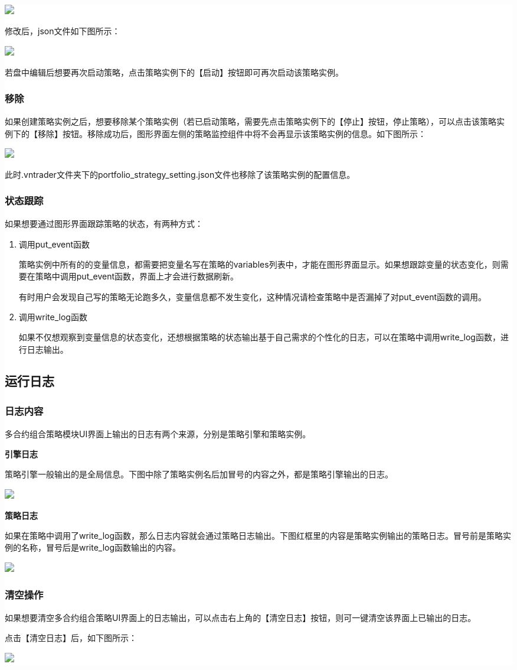 ![](https://vnpy-doc.oss-cn-shanghai.aliyuncs.com/portfolio_strategy/18.png)


修改后，json文件如下图所示：

![](https://vnpy-doc.oss-cn-shanghai.aliyuncs.com/portfolio_strategy/17.png)

若盘中编辑后想要再次启动策略，点击策略实例下的【启动】按钮即可再次启动该策略实例。

### 移除

如果创建策略实例之后，想要移除某个策略实例（若已启动策略，需要先点击策略实例下的【停止】按钮，停止策略），可以点击该策略实例下的【移除】按钮。移除成功后，图形界面左侧的策略监控组件中将不会再显示该策略实例的信息。如下图所示：

![](https://vnpy-doc.oss-cn-shanghai.aliyuncs.com/portfolio_strategy/13.png)

此时.vntrader文件夹下的portfolio_strategy_setting.json文件也移除了该策略实例的配置信息。

### 状态跟踪

如果想要通过图形界面跟踪策略的状态，有两种方式：

1. 调用put_event函数

   策略实例中所有的的变量信息，都需要把变量名写在策略的variables列表中，才能在图形界面显示。如果想跟踪变量的状态变化，则需要在策略中调用put_event函数，界面上才会进行数据刷新。

   有时用户会发现自己写的策略无论跑多久，变量信息都不发生变化，这种情况请检查策略中是否漏掉了对put_event函数的调用。

2. 调用write_log函数

   如果不仅想观察到变量信息的状态变化，还想根据策略的状态输出基于自己需求的个性化的日志，可以在策略中调用write_log函数，进行日志输出。

## 运行日志

### 日志内容

多合约组合策略模块UI界面上输出的日志有两个来源，分别是策略引擎和策略实例。

**引擎日志**

策略引擎一般输出的是全局信息。下图中除了策略实例名后加冒号的内容之外，都是策略引擎输出的日志。

![](https://vnpy-doc.oss-cn-shanghai.aliyuncs.com/portfolio_strategy/15.png)

**策略日志**

如果在策略中调用了write_log函数，那么日志内容就会通过策略日志输出。下图红框里的内容是策略实例输出的策略日志。冒号前是策略实例的名称，冒号后是write_log函数输出的内容。

![](https://vnpy-doc.oss-cn-shanghai.aliyuncs.com/portfolio_strategy/16.png)

### 清空操作

如果想要清空多合约组合策略UI界面上的日志输出，可以点击右上角的【清空日志】按钮，则可一键清空该界面上已输出的日志。

点击【清空日志】后，如下图所示：

![](https://vnpy-doc.oss-cn-shanghai.aliyuncs.com/portfolio_strategy/14.png)
